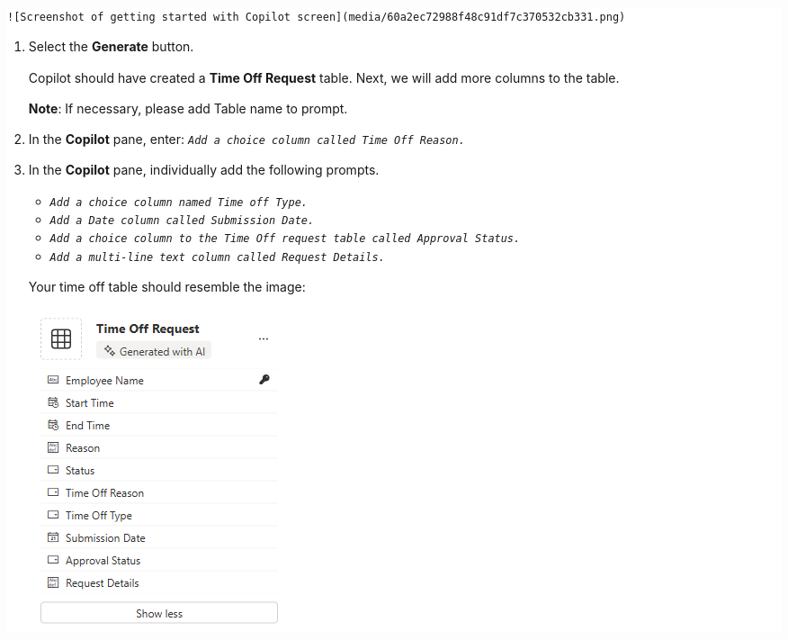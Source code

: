     ![Screenshot of getting started with Copilot screen](media/60a2ec72988f48c91df7c370532cb331.png)

1.  Select the **Generate** button.

    Copilot should have created a **Time Off Request** table. Next, we will add more columns to the table.

    **Note**: If necessary, please add  Table name to prompt.

1.  In the **Copilot** pane, enter: *`Add a choice column called Time Off Reason.`*
1.  In the **Copilot** pane, individually add the following prompts.
    - *`Add a choice column named Time off Type.`*
    - *`Add a Date column called Submission Date.`*
    - *`Add a choice column to the Time Off request table called Approval Status.`*
    - *`Add a multi-line text column called Request Details.`*

    Your time off table should resemble the image:

    ![Screenshot of completed Time Off Request table ](media/2ac256daafe1853e5367852467690c76.png)
